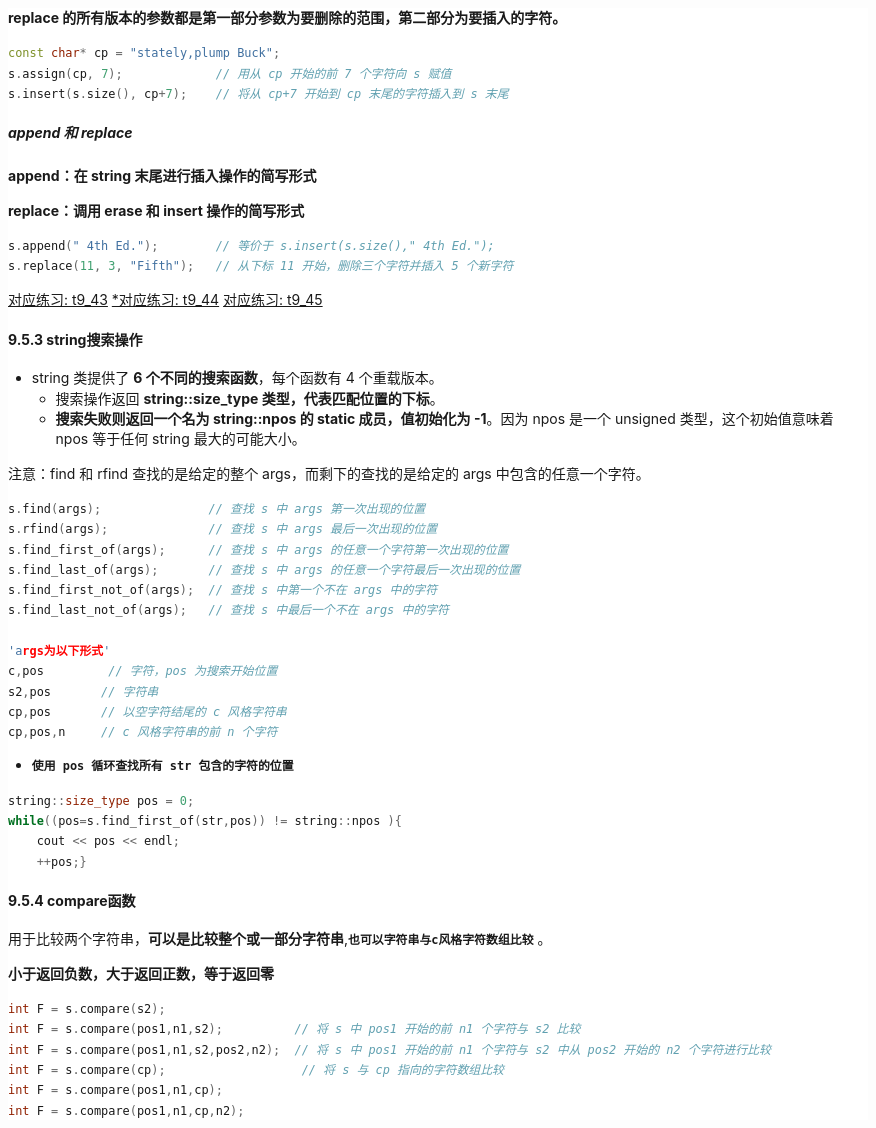 **replace 的所有版本的参数都是第一部分参数为要删除的范围，第二部分为要插入的字符。**
```cpp
const char* cp = "stately,plump Buck";
s.assign(cp, 7);             // 用从 cp 开始的前 7 个字符向 s 赋值
s.insert(s.size(), cp+7);    // 将从 cp+7 开始到 cp 末尾的字符插入到 s 末尾
```
##### append 和 replace
**append：在 string 末尾进行插入操作的简写形式**

**replace：调用 erase 和 insert 操作的简写形式**
```cpp
s.append(" 4th Ed.");        // 等价于 s.insert(s.size()," 4th Ed.");
s.replace(11, 3, "Fifth");   // 从下标 11 开始，删除三个字符并插入 5 个新字符
```
[对应练习: t9_43](#t9_43)
[*对应练习: t9_44](#t9_44)
[对应练习: t9_45](#t9_45)


#### 9.5.3 string搜索操作
- string 类提供了 **6 个不同的搜索函数**，每个函数有 4 个重载版本。
   - 搜索操作返回 **string::size_type 类型，代表匹配位置的下标**。
   - **搜索失败则返回一个名为 string::npos 的 static 成员，值初始化为 -1**。因为 npos 是一个 unsigned 类型，这个初始值意味着 npos 等于任何 string 最大的可能大小。

注意：find 和 rfind 查找的是给定的整个 args，而剩下的查找的是给定的 args 中包含的任意一个字符。
```cpp
s.find(args);               // 查找 s 中 args 第一次出现的位置
s.rfind(args);              // 查找 s 中 args 最后一次出现的位置
s.find_first_of(args);      // 查找 s 中 args 的任意一个字符第一次出现的位置
s.find_last_of(args);       // 查找 s 中 args 的任意一个字符最后一次出现的位置
s.find_first_not_of(args);  // 查找 s 中第一个不在 args 中的字符
s.find_last_not_of(args);   // 查找 s 中最后一个不在 args 中的字符

'args为以下形式'
c,pos         // 字符，pos 为搜索开始位置
s2,pos       // 字符串
cp,pos       // 以空字符结尾的 c 风格字符串
cp,pos,n     // c 风格字符串的前 n 个字符
```
- **`使用 pos 循环查找所有 str 包含的字符的位置`**
```cpp
string::size_type pos = 0;
while((pos=s.find_first_of(str,pos)) != string::npos ){
    cout << pos << endl;
    ++pos;}
```


#### 9.5.4 compare函数
用于比较两个字符串，**可以是比较整个或一部分字符串**,**`也可以字符串与c风格字符数组比较`** 。

**小于返回负数，大于返回正数，等于返回零**
```cpp
int F = s.compare(s2);
int F = s.compare(pos1,n1,s2);          // 将 s 中 pos1 开始的前 n1 个字符与 s2 比较
int F = s.compare(pos1,n1,s2,pos2,n2);  // 将 s 中 pos1 开始的前 n1 个字符与 s2 中从 pos2 开始的 n2 个字符进行比较
int F = s.compare(cp);                   // 将 s 与 cp 指向的字符数组比较
int F = s.compare(pos1,n1,cp);
int F = s.compare(pos1,n1,cp,n2);
```
